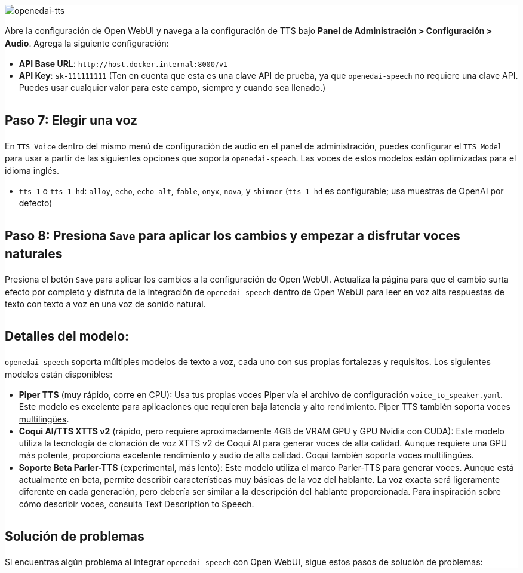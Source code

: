 ![openedai-tts](https://github.com/silentoplayz/docs/assets/50341825/ea08494f-2ebf-41a2-bb0f-9b48dd3ace79)

Abre la configuración de Open WebUI y navega a la configuración de TTS bajo **Panel de Administración > Configuración > Audio**. Agrega la siguiente configuración:

* **API Base URL**: `http://host.docker.internal:8000/v1`
* **API Key**: `sk-111111111` (Ten en cuenta que esta es una clave API de prueba, ya que `openedai-speech` no requiere una clave API. Puedes usar cualquier valor para este campo, siempre y cuando sea llenado.)

**Paso 7: Elegir una voz**
--------------------------

En `TTS Voice` dentro del mismo menú de configuración de audio en el panel de administración, puedes configurar el `TTS Model` para usar a partir de las siguientes opciones que soporta `openedai-speech`. Las voces de estos modelos están optimizadas para el idioma inglés.

* `tts-1` o `tts-1-hd`: `alloy`, `echo`, `echo-alt`, `fable`, `onyx`, `nova`, y `shimmer` (`tts-1-hd` es configurable; usa muestras de OpenAI por defecto)

**Paso 8: Presiona `Save` para aplicar los cambios y empezar a disfrutar voces naturales**
--------------------------------------------------------------------------------------------

Presiona el botón `Save` para aplicar los cambios a la configuración de Open WebUI. Actualiza la página para que el cambio surta efecto por completo y disfruta de la integración de `openedai-speech` dentro de Open WebUI para leer en voz alta respuestas de texto con texto a voz en una voz de sonido natural.

**Detalles del modelo:**
------------------

`openedai-speech` soporta múltiples modelos de texto a voz, cada uno con sus propias fortalezas y requisitos. Los siguientes modelos están disponibles:

* **Piper TTS** (muy rápido, corre en CPU): Usa tus propias [voces Piper](https://rhasspy.github.io/piper-samples/) vía el archivo de configuración `voice_to_speaker.yaml`. Este modelo es excelente para aplicaciones que requieren baja latencia y alto rendimiento. Piper TTS también soporta voces [multilingües](https://github.com/matatonic/openedai-speech#multilingual).
* **Coqui AI/TTS XTTS v2** (rápido, pero requiere aproximadamente 4GB de VRAM GPU y GPU Nvidia con CUDA): Este modelo utiliza la tecnología de clonación de voz XTTS v2 de Coqui AI para generar voces de alta calidad. Aunque requiere una GPU más potente, proporciona excelente rendimiento y audio de alta calidad. Coqui también soporta voces [multilingües](https://github.com/matatonic/openedai-speech#multilingual).
* **Soporte Beta Parler-TTS** (experimental, más lento): Este modelo utiliza el marco Parler-TTS para generar voces. Aunque está actualmente en beta, permite describir características muy básicas de la voz del hablante. La voz exacta será ligeramente diferente en cada generación, pero debería ser similar a la descripción del hablante proporcionada. Para inspiración sobre cómo describir voces, consulta [Text Description to Speech](https://www.text-description-to-speech.com/).

**Solución de problemas**
-------------------

Si encuentras algún problema al integrar `openedai-speech` con Open WebUI, sigue estos pasos de solución de problemas:
